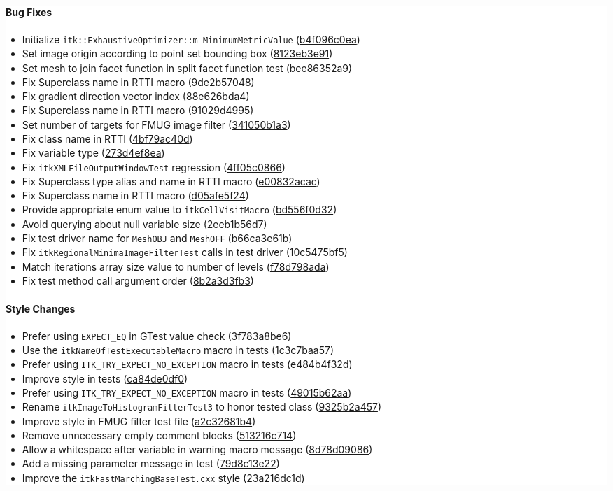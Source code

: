 #### Bug Fixes

- Initialize `itk::ExhaustiveOptimizer::m_MinimumMetricValue` ([b4f096c0ea](https://github.com/InsightSoftwareConsortium/ITK/commit/b4f096c0ea))
- Set image origin according to point set bounding box ([8123eb3e91](https://github.com/InsightSoftwareConsortium/ITK/commit/8123eb3e91))
- Set mesh to join facet function in split facet function test ([bee86352a9](https://github.com/InsightSoftwareConsortium/ITK/commit/bee86352a9))
- Fix Superclass name in RTTI macro ([9de2b57048](https://github.com/InsightSoftwareConsortium/ITK/commit/9de2b57048))
- Fix gradient direction vector index ([88e626bda4](https://github.com/InsightSoftwareConsortium/ITK/commit/88e626bda4))
- Fix Superclass name in RTTI macro ([91029d4995](https://github.com/InsightSoftwareConsortium/ITK/commit/91029d4995))
- Set number of targets for FMUG image filter ([341050b1a3](https://github.com/InsightSoftwareConsortium/ITK/commit/341050b1a3))
- Fix class name in RTTI ([4bf79ac40d](https://github.com/InsightSoftwareConsortium/ITK/commit/4bf79ac40d))
- Fix variable type ([273d4ef8ea](https://github.com/InsightSoftwareConsortium/ITK/commit/273d4ef8ea))
- Fix `itkXMLFileOutputWindowTest` regression ([4ff05c0866](https://github.com/InsightSoftwareConsortium/ITK/commit/4ff05c0866))
- Fix Superclass type alias and name in RTTI macro ([e00832acac](https://github.com/InsightSoftwareConsortium/ITK/commit/e00832acac))
- Fix Superclass name in RTTI macro ([d05afe5f24](https://github.com/InsightSoftwareConsortium/ITK/commit/d05afe5f24))
- Provide appropriate enum value to `itkCellVisitMacro` ([bd556f0d32](https://github.com/InsightSoftwareConsortium/ITK/commit/bd556f0d32))
- Avoid querying about null variable size ([2eeb1b56d7](https://github.com/InsightSoftwareConsortium/ITK/commit/2eeb1b56d7))
- Fix test driver name for `MeshOBJ` and `MeshOFF` ([b66ca3e61b](https://github.com/InsightSoftwareConsortium/ITK/commit/b66ca3e61b))
- Fix `itkRegionalMinimaImageFilterTest` calls in test driver ([10c5475bf5](https://github.com/InsightSoftwareConsortium/ITK/commit/10c5475bf5))
- Match iterations array size value to number of levels ([f78d798ada](https://github.com/InsightSoftwareConsortium/ITK/commit/f78d798ada))
- Fix test method call argument order ([8b2a3d3fb3](https://github.com/InsightSoftwareConsortium/ITK/commit/8b2a3d3fb3))

#### Style Changes

- Prefer using `EXPECT_EQ` in GTest value check ([3f783a8be6](https://github.com/InsightSoftwareConsortium/ITK/commit/3f783a8be6))
- Use the `itkNameOfTestExecutableMacro` macro in tests ([1c3c7baa57](https://github.com/InsightSoftwareConsortium/ITK/commit/1c3c7baa57))
- Prefer using `ITK_TRY_EXPECT_NO_EXCEPTION` macro in tests ([e484b4f32d](https://github.com/InsightSoftwareConsortium/ITK/commit/e484b4f32d))
- Improve style in tests ([ca84de0df0](https://github.com/InsightSoftwareConsortium/ITK/commit/ca84de0df0))
- Prefer using `ITK_TRY_EXPECT_NO_EXCEPTION` macro in tests ([49015b62aa](https://github.com/InsightSoftwareConsortium/ITK/commit/49015b62aa))
- Rename `itkImageToHistogramFilterTest3` to honor tested class ([9325b2a457](https://github.com/InsightSoftwareConsortium/ITK/commit/9325b2a457))
- Improve style in FMUG filter test file ([a2c32681b4](https://github.com/InsightSoftwareConsortium/ITK/commit/a2c32681b4))
- Remove unnecessary empty comment blocks ([513216c714](https://github.com/InsightSoftwareConsortium/ITK/commit/513216c714))
- Allow a whitespace after variable in warning macro message ([8d78d09086](https://github.com/InsightSoftwareConsortium/ITK/commit/8d78d09086))
- Add a missing parameter message in test ([79d8c13e22](https://github.com/InsightSoftwareConsortium/ITK/commit/79d8c13e22))
- Improve the `itkFastMarchingBaseTest.cxx` style ([23a216dc1d](https://github.com/InsightSoftwareConsortium/ITK/commit/23a216dc1d))